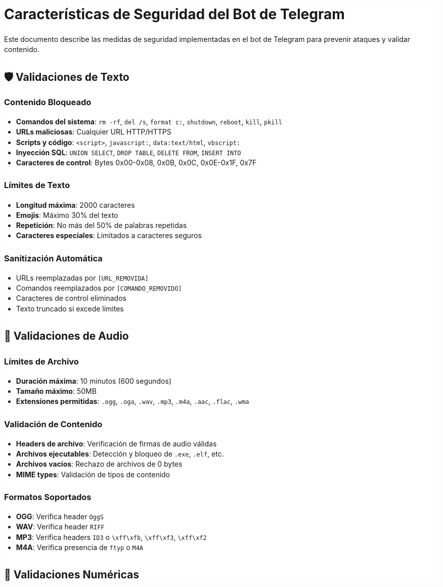 # Características de Seguridad del Bot de Telegram

Este documento describe las medidas de seguridad implementadas en el bot de Telegram para prevenir ataques y validar contenido.

## 🛡️ Validaciones de Texto

### Contenido Bloqueado
- **Comandos del sistema**: `rm -rf`, `del /s`, `format c:`, `shutdown`, `reboot`, `kill`, `pkill`
- **URLs maliciosas**: Cualquier URL HTTP/HTTPS
- **Scripts y código**: `<script>`, `javascript:`, `data:text/html`, `vbscript:`
- **Inyección SQL**: `UNION SELECT`, `DROP TABLE`, `DELETE FROM`, `INSERT INTO`
- **Caracteres de control**: Bytes 0x00-0x08, 0x0B, 0x0C, 0x0E-0x1F, 0x7F

### Límites de Texto
- **Longitud máxima**: 2000 caracteres
- **Emojis**: Máximo 30% del texto
- **Repetición**: No más del 50% de palabras repetidas
- **Caracteres especiales**: Limitados a caracteres seguros

### Sanitización Automática
- URLs reemplazadas por `[URL_REMOVIDA]`
- Comandos reemplazados por `[COMANDO_REMOVIDO]`
- Caracteres de control eliminados
- Texto truncado si excede límites

## 🎵 Validaciones de Audio

### Límites de Archivo
- **Duración máxima**: 10 minutos (600 segundos)
- **Tamaño máximo**: 50MB
- **Extensiones permitidas**: `.ogg`, `.oga`, `.wav`, `.mp3`, `.m4a`, `.aac`, `.flac`, `.wma`

### Validación de Contenido
- **Headers de archivo**: Verificación de firmas de audio válidas
- **Archivos ejecutables**: Detección y bloqueo de `.exe`, `.elf`, etc.
- **Archivos vacíos**: Rechazo de archivos de 0 bytes
- **MIME types**: Validación de tipos de contenido

### Formatos Soportados
- **OGG**: Verifica header `OggS`
- **WAV**: Verifica header `RIFF`
- **MP3**: Verifica headers `ID3` o `\xff\xfb`, `\xff\xf3`, `\xff\xf2`
- **M4A**: Verifica presencia de `ftyp` o `M4A`

## 🔢 Validaciones Numéricas
